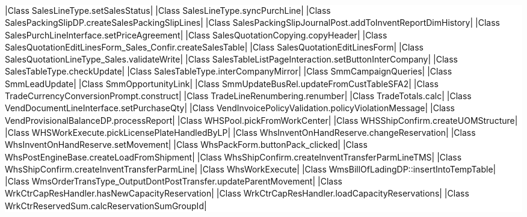 |Class SalesLineType.setSalesStatus|
|Class SalesLineType.syncPurchLine|
|Class SalesPackingSlipDP.createSalesPackingSlipLines|
|Class SalesPackingSlipJournalPost.addToInventReportDimHistory|
|Class SalesPurchLineInterface.setPriceAgreement|
|Class SalesQuotationCopying.copyHeader|
|Class SalesQuotationEditLinesForm_Sales_Confir.createSalesTable|
|Class SalesQuotationEditLinesForm|
|Class SalesQuotationLineType_Sales.validateWrite|
|Class SalesTableListPageInteraction.setButtonInterCompany|
|Class SalesTableType.checkUpdate|
|Class SalesTableType.interCompanyMirror|
|Class SmmCampaignQueries|
|Class SmmLeadUpdate|
|Class SmmOpportunityLink|
|Class SmmUpdateBusRel.updateFromCustTableSFA2|
|Class TradeCurrencyConversionPrompt.construct|
|Class TradeLineRenumbering.renumber|
|Class TradeTotals.calc|
|Class VendDocumentLineInterface.setPurchaseQty|
|Class VendInvoicePolicyValidation.policyViolationMessage|
|Class VendProvisionalBalanceDP.processReport|
|Class WHSPool.pickFromWorkCenter|
|Class WHSShipConfirm.createUOMStructure|
|Class WHSWorkExecute.pickLicensePlateHandledByLP|
|Class WhsInventOnHandReserve.changeReservation|
|Class WhsInventOnHandReserve.setMovement|
|Class WhsPackForm.buttonPack_clicked|
|Class WhsPostEngineBase.createLoadFromShipment|
|Class WhsShipConfirm.createInventTransferParmLineTMS|
|Class WhsShipConfirm.createInventTransferParmLine|
|Class WhsWorkExecute|
|Class WmsBillOfLadingDP::insertIntoTempTable|
|Class WmsOrderTransType_OutputDontPostTransfer.updateParentMovement|
|Class WrkCtrCapResHandler.hasNewCapacityReservation|
|Class WrkCtrCapResHandler.loadCapacityReservations|
|Class WrkCtrReservedSum.calcReservationSumGroupId|